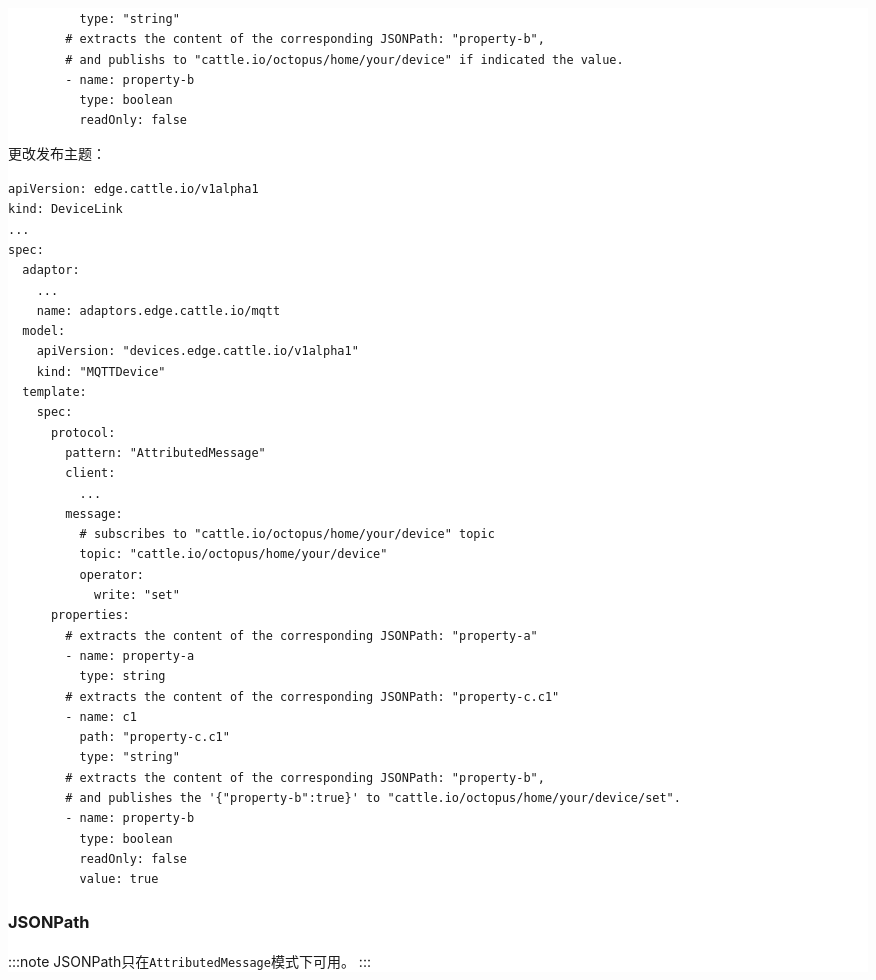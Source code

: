 ```diff
          type: "string"
        # extracts the content of the corresponding JSONPath: "property-b",
        # and publishs to "cattle.io/octopus/home/your/device" if indicated the value.
        - name: property-b
          type: boolean
          readOnly: false
```

更改发布主题：

```diff
apiVersion: edge.cattle.io/v1alpha1
kind: DeviceLink
...
spec:
  adaptor:
    ...
    name: adaptors.edge.cattle.io/mqtt
  model:
    apiVersion: "devices.edge.cattle.io/v1alpha1"
    kind: "MQTTDevice"
  template:
    spec:
      protocol:
        pattern: "AttributedMessage"
        client:
          ...
        message:
          # subscribes to "cattle.io/octopus/home/your/device" topic
          topic: "cattle.io/octopus/home/your/device"
          operator:
            write: "set"
      properties:
        # extracts the content of the corresponding JSONPath: "property-a"
        - name: property-a
          type: string
        # extracts the content of the corresponding JSONPath: "property-c.c1"
        - name: c1
          path: "property-c.c1"
          type: "string"
        # extracts the content of the corresponding JSONPath: "property-b",
        # and publishes the '{"property-b":true}' to "cattle.io/octopus/home/your/device/set".
        - name: property-b
          type: boolean
          readOnly: false
          value: true
```
### JSONPath

:::note
JSONPath只在`AttributedMessage`模式下可用。
:::
